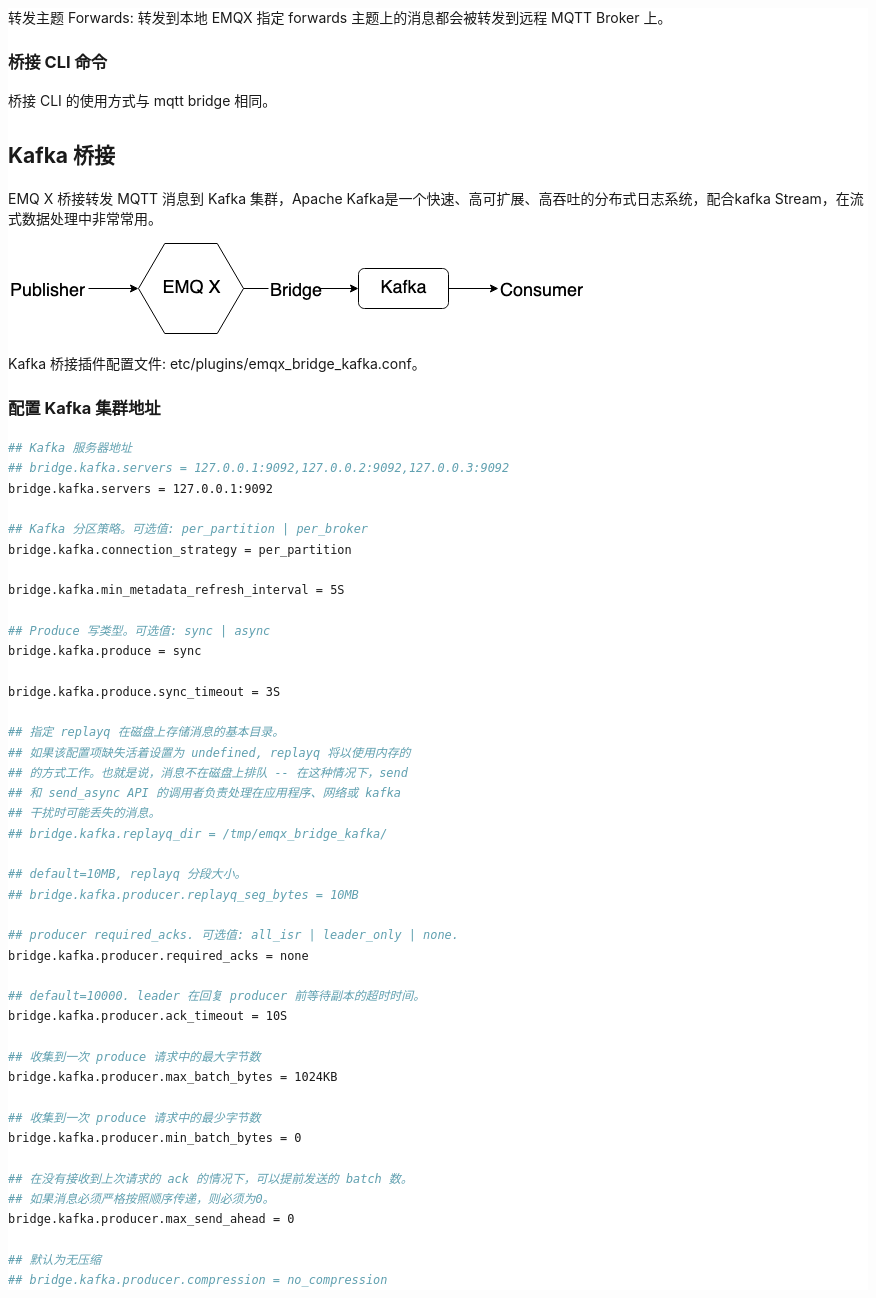转发主题 Forwards: 转发到本地 EMQX 指定 forwards 主题上的消息都会被转发到远程 MQTT Broker 上。

### 桥接 CLI 命令

桥接 CLI 的使用方式与 mqtt bridge 相同。

## Kafka 桥接

EMQ X 桥接转发 MQTT 消息到 Kafka 集群，Apache Kafka是一个快速、高可扩展、高吞吐的分布式日志系统，配合kafka Stream，在流式数据处理中非常常用。

![image](../.gitbook/assets/bridge_kafka%20%281%29.png)

Kafka 桥接插件配置文件: etc/plugins/emqx\_bridge\_kafka.conf。

### 配置 Kafka 集群地址

```bash
## Kafka 服务器地址
## bridge.kafka.servers = 127.0.0.1:9092,127.0.0.2:9092,127.0.0.3:9092
bridge.kafka.servers = 127.0.0.1:9092

## Kafka 分区策略。可选值: per_partition | per_broker
bridge.kafka.connection_strategy = per_partition

bridge.kafka.min_metadata_refresh_interval = 5S

## Produce 写类型。可选值: sync | async
bridge.kafka.produce = sync

bridge.kafka.produce.sync_timeout = 3S

## 指定 replayq 在磁盘上存储消息的基本目录。
## 如果该配置项缺失活着设置为 undefined, replayq 将以使用内存的
## 的方式工作。也就是说，消息不在磁盘上排队 -- 在这种情况下，send
## 和 send_async API 的调用者负责处理在应用程序、网络或 kafka
## 干扰时可能丢失的消息。
## bridge.kafka.replayq_dir = /tmp/emqx_bridge_kafka/

## default=10MB, replayq 分段大小。
## bridge.kafka.producer.replayq_seg_bytes = 10MB

## producer required_acks. 可选值: all_isr | leader_only | none.
bridge.kafka.producer.required_acks = none

## default=10000. leader 在回复 producer 前等待副本的超时时间。
bridge.kafka.producer.ack_timeout = 10S

## 收集到一次 produce 请求中的最大字节数
bridge.kafka.producer.max_batch_bytes = 1024KB

## 收集到一次 produce 请求中的最少字节数
bridge.kafka.producer.min_batch_bytes = 0

## 在没有接收到上次请求的 ack 的情况下，可以提前发送的 batch 数。
## 如果消息必须严格按照顺序传递，则必须为0。
bridge.kafka.producer.max_send_ahead = 0

## 默认为无压缩
## bridge.kafka.producer.compression = no_compression
```